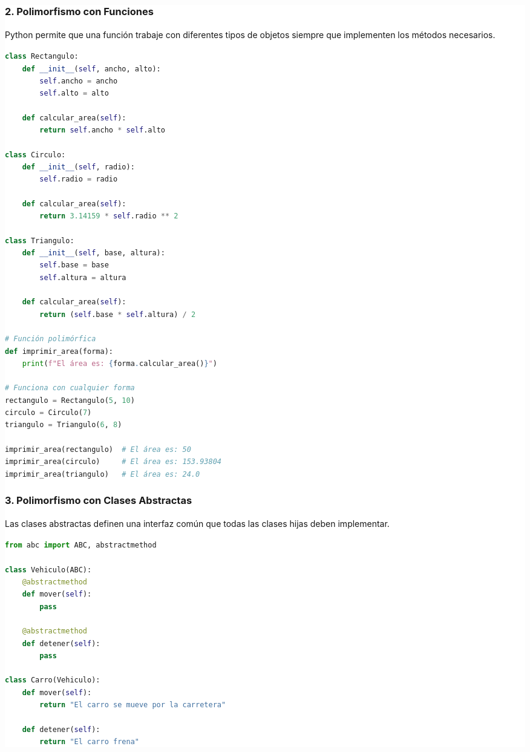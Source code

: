 ### 2. Polimorfismo con Funciones

Python permite que una función trabaje con diferentes tipos de objetos siempre que implementen los métodos necesarios.

```py
class Rectangulo:
    def __init__(self, ancho, alto):
        self.ancho = ancho
        self.alto = alto
    
    def calcular_area(self):
        return self.ancho * self.alto

class Circulo:
    def __init__(self, radio):
        self.radio = radio
    
    def calcular_area(self):
        return 3.14159 * self.radio ** 2

class Triangulo:
    def __init__(self, base, altura):
        self.base = base
        self.altura = altura
    
    def calcular_area(self):
        return (self.base * self.altura) / 2

# Función polimórfica
def imprimir_area(forma):
    print(f"El área es: {forma.calcular_area()}")

# Funciona con cualquier forma
rectangulo = Rectangulo(5, 10)
circulo = Circulo(7)
triangulo = Triangulo(6, 8)

imprimir_area(rectangulo)  # El área es: 50
imprimir_area(circulo)     # El área es: 153.93804
imprimir_area(triangulo)   # El área es: 24.0
```

### 3. Polimorfismo con Clases Abstractas

Las clases abstractas definen una interfaz común que todas las clases hijas deben implementar.

```py
from abc import ABC, abstractmethod

class Vehiculo(ABC):
    @abstractmethod
    def mover(self):
        pass
    
    @abstractmethod
    def detener(self):
        pass

class Carro(Vehiculo):
    def mover(self):
        return "El carro se mueve por la carretera"
    
    def detener(self):
        return "El carro frena"
```